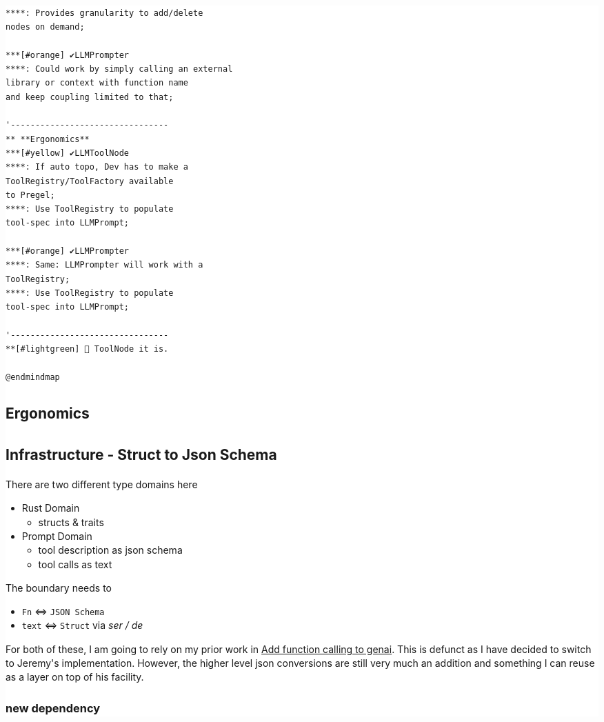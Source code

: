 ```plantuml
****: Provides granularity to add/delete 
nodes on demand;

***[#orange] ✔️LLMPrompter
****: Could work by simply calling an external 
library or context with function name
and keep coupling limited to that;

'--------------------------------
** **Ergonomics**
***[#yellow] ✔️LLMToolNode 
****: If auto topo, Dev has to make a 
ToolRegistry/ToolFactory available
to Pregel;
****: Use ToolRegistry to populate 
tool-spec into LLMPrompt;

***[#orange] ✔️LLMPrompter
****: Same: LLMPrompter will work with a 
ToolRegistry;
****: Use ToolRegistry to populate 
tool-spec into LLMPrompt;

'--------------------------------
**[#lightgreen] 🛑 ToolNode it is.

@endmindmap
```

## Ergonomics

## Infrastructure - Struct to Json Schema

There are two different type domains here
 - Rust Domain
   - structs & traits
 - Prompt Domain
   - tool description as json schema
   - tool calls as text

The boundary needs to 
  - `Fn` ⇔ `JSON Schema` 
  - `text` ⇔ `Struct` via _ser / de_

For both of these, I am going to rely on my prior work in [Add function calling to genai](https://github.com/vamsi-juvvi/rust-genai/blob/function_calling_openai/docs/add-function-calling/0-AddingFunctionCallingToGenAI.md). This is defunct as I have decided to switch to Jeremy's implementation. However, the higher level json conversions are still very much an addition and something I can reuse as a layer on top of his facility.

### new dependency
